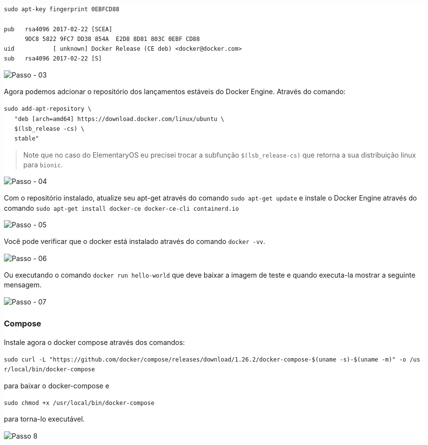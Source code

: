 ```shell
sudo apt-key fingerprint 0EBFCD88

pub   rsa4096 2017-02-22 [SCEA]
      9DC8 5822 9FC7 DD38 854A  E2D8 8D81 803C 0EBF CD88
uid           [ unknown] Docker Release (CE deb) <docker@docker.com>
sub   rsa4096 2017-02-22 [S]
```

![Passo - 03](https://raw.githubusercontent.com/Jorgen-Jr/tutorial_docker_compose/master/screenshots/03.png)

Agora podemos adcionar o repositório dos lançamentos estáveis do Docker Engine. Através do comando:

```shell
sudo add-apt-repository \
   "deb [arch=amd64] https://download.docker.com/linux/ubuntu \
   $(lsb_release -cs) \
   stable"
```

> Note que no caso do ElementaryOS eu precisei trocar a subfunção `$(lsb_release-cs)` que retorna a sua distribuição linux para `bionic`.

![Passo - 04](https://raw.githubusercontent.com/Jorgen-Jr/tutorial_docker_compose/master/screenshots/04.png)

Com o repositório instalado, atualize seu apt-get através do comando `sudo apt-get update` e instale o Docker Engine através do comando `sudo apt-get install docker-ce docker-ce-cli containerd.io`

![Passo - 05](https://raw.githubusercontent.com/Jorgen-Jr/tutorial_docker_compose/master/screenshots/05.png)

Você pode verificar que o docker está instalado através do comando `docker -vv`.

![Passo - 06](https://raw.githubusercontent.com/Jorgen-Jr/tutorial_docker_compose/master/screenshots/06.png)

Ou executando o comando `docker run hello-world` que deve baixar a imagem de teste e quando executa-la mostrar a seguinte mensagem.

![Passo - 07](https://raw.githubusercontent.com/Jorgen-Jr/tutorial_docker_compose/master/screenshots/07.png)

### Compose

Instale agora o docker compose através dos comandos:

```shell
sudo curl -L "https://github.com/docker/compose/releases/download/1.26.2/docker-compose-$(uname -s)-$(uname -m)" -o /usr/local/bin/docker-compose
```

para baixar o docker-compose e

```shell
sudo chmod +x /usr/local/bin/docker-compose
```

para torna-lo executável.


![Passo 8](https://raw.githubusercontent.com/Jorgen-Jr/tutorial_docker_compose/master/screenshots/09.png)
